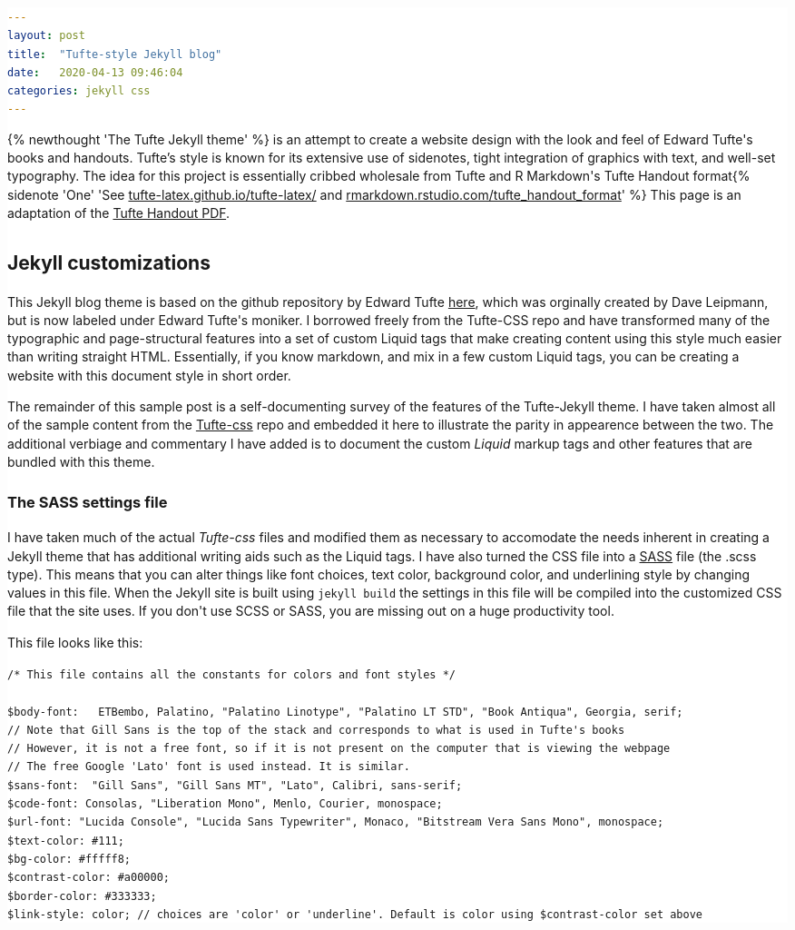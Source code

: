 ```yaml
---
layout: post
title:  "Tufte-style Jekyll blog"
date:   2020-04-13 09:46:04
categories: jekyll css
---
```


{% newthought 'The Tufte Jekyll theme' %} is an attempt to create a website design with the look and feel of Edward Tufte's books and handouts. Tufte’s style is known for its extensive use of sidenotes, tight integration of graphics with text, and well-set typography. The idea for this project is essentially cribbed wholesale from Tufte and R Markdown's Tufte Handout format{% sidenote 'One' 'See [tufte-latex.github.io/tufte-latex/](https://tufte-latex.github.io/tufte-latex/) and [rmarkdown.rstudio.com/tufte_handout_format](http://rmarkdown.rstudio.com/tufte_handout_format.html)' %} This page is an adaptation of the [Tufte Handout PDF](http://rmarkdown.rstudio.com/examples/tufte-handout.pdf).

## Jekyll customizations

This Jekyll blog theme is based on the github repository by Edward Tufte [here](https://github.com/edwardtufte/tufte-css), which was orginally created by Dave Leipmann, but is now labeled under Edward Tufte's moniker. I borrowed freely from the Tufte-CSS repo and have transformed many of the typographic and page-structural features into a set of custom Liquid tags that make creating content using this style much easier than writing straight HTML. Essentially, if you know markdown, and mix in a few custom Liquid tags, you can be creating a website with this document style in short order.

The remainder of this sample post is a self-documenting survey of the features of the Tufte-Jekyll theme. I have taken almost all of the sample content from the [Tufte-css](https://github.com/edwardtufte/tufte-css) repo and embedded it here to illustrate the parity in appearence between the two. The additional verbiage and commentary I have added is to document the custom *Liquid* markup tags and other features that are bundled with this theme.

### The SASS settings file

I have taken much of the actual *Tufte-css* files and modified them as necessary to accomodate the needs inherent in creating a Jekyll theme that has additional writing aids such as the Liquid tags. I have also turned the CSS file into a [SASS](http://sass-lang.com) file (the .scss type).  This means that you can alter things like font choices, text color, background color, and underlining style by changing values in this file. When the Jekyll site is built using ```jekyll build``` the settings in this file will be compiled into the customized CSS file that the site uses. If you don't use SCSS or SASS, you are missing out on a huge productivity tool.

This file looks like this:

```
/* This file contains all the constants for colors and font styles */

$body-font:   ETBembo, Palatino, "Palatino Linotype", "Palatino LT STD", "Book Antiqua", Georgia, serif;
// Note that Gill Sans is the top of the stack and corresponds to what is used in Tufte's books
// However, it is not a free font, so if it is not present on the computer that is viewing the webpage
// The free Google 'Lato' font is used instead. It is similar.
$sans-font:  "Gill Sans", "Gill Sans MT", "Lato", Calibri, sans-serif;
$code-font: Consolas, "Liberation Mono", Menlo, Courier, monospace;
$url-font: "Lucida Console", "Lucida Sans Typewriter", Monaco, "Bitstream Vera Sans Mono", monospace;
$text-color: #111;
$bg-color: #fffff8;
$contrast-color: #a00000;
$border-color: #333333;
$link-style: color; // choices are 'color' or 'underline'. Default is color using $contrast-color set above
```
